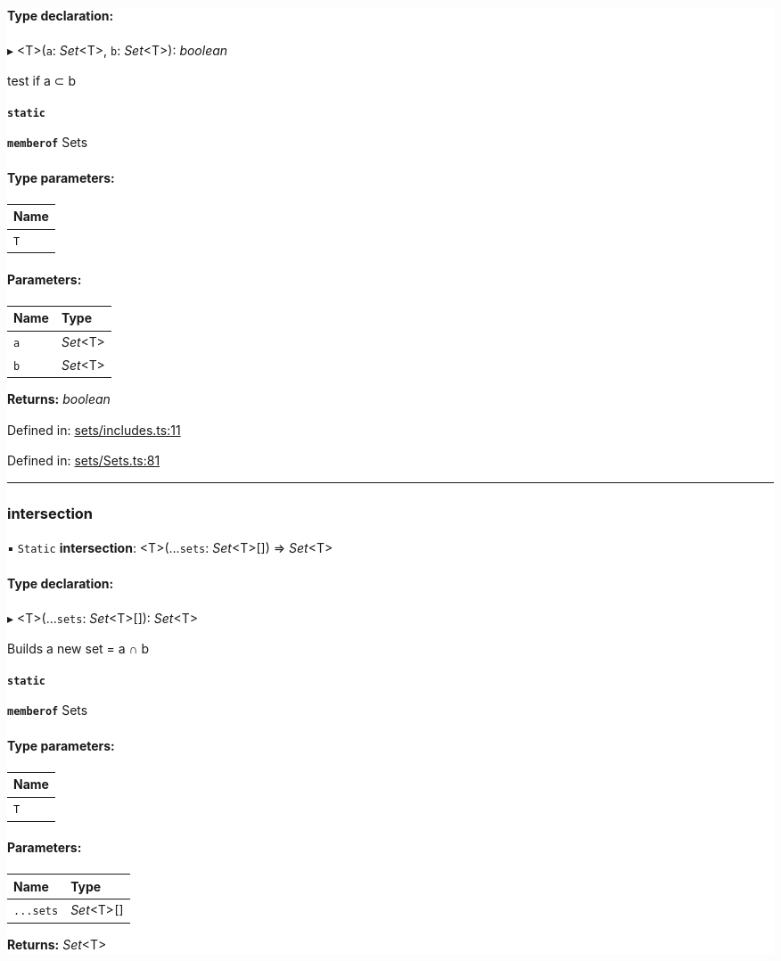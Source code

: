 #### Type declaration:

▸ <T\>(`a`: *Set*<T\>, `b`: *Set*<T\>): *boolean*

test if a ⊂ b

**`static`** 

**`memberof`** Sets

#### Type parameters:

Name |
:------ |
`T` |

#### Parameters:

Name | Type |
:------ | :------ |
`a` | *Set*<T\> |
`b` | *Set*<T\> |

**Returns:** *boolean*

Defined in: [sets/includes.ts:11](https://github.com/jlguenego/set/blob/ecaa784/src/sets/includes.ts#L11)

Defined in: [sets/Sets.ts:81](https://github.com/jlguenego/set/blob/ecaa784/src/sets/Sets.ts#L81)

___

### intersection

▪ `Static` **intersection**: <T\>(...`sets`: *Set*<T\>[]) => *Set*<T\>

#### Type declaration:

▸ <T\>(...`sets`: *Set*<T\>[]): *Set*<T\>

Builds a new set = a ∩ b

**`static`** 

**`memberof`** Sets

#### Type parameters:

Name |
:------ |
`T` |

#### Parameters:

Name | Type |
:------ | :------ |
`...sets` | *Set*<T\>[] |

**Returns:** *Set*<T\>
